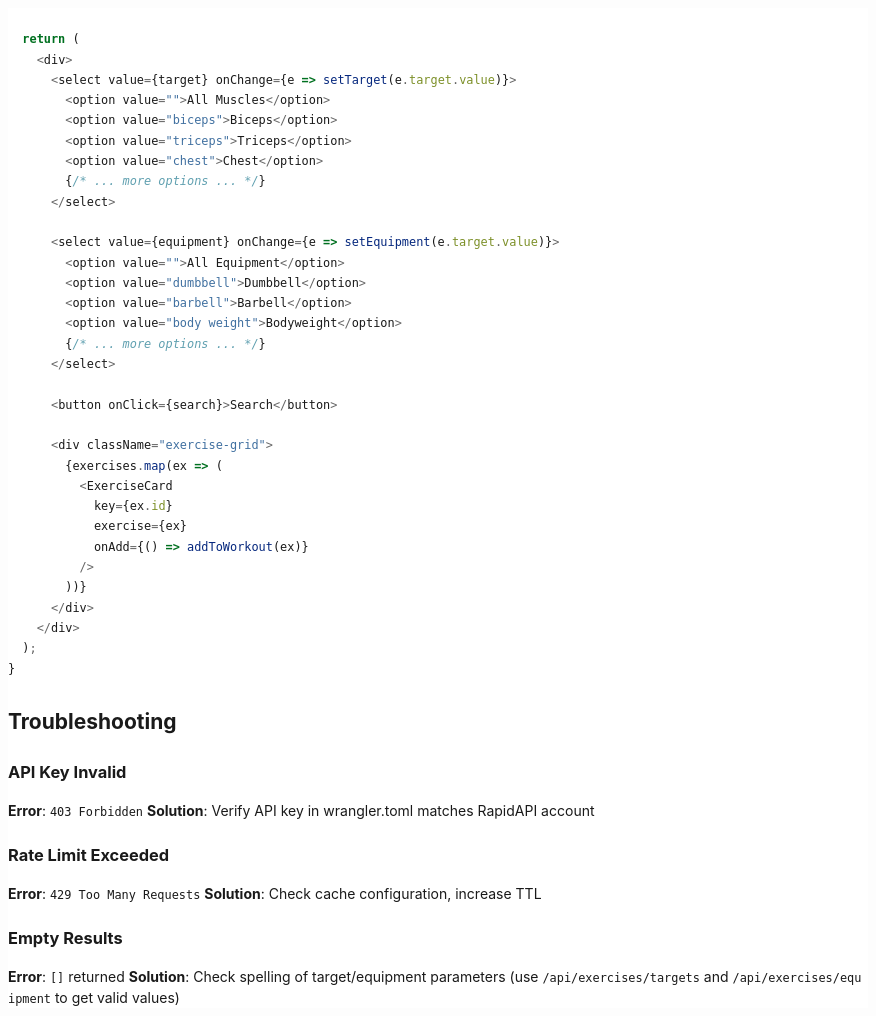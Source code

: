 ```javascript
  
  return (
    <div>
      <select value={target} onChange={e => setTarget(e.target.value)}>
        <option value="">All Muscles</option>
        <option value="biceps">Biceps</option>
        <option value="triceps">Triceps</option>
        <option value="chest">Chest</option>
        {/* ... more options ... */}
      </select>
      
      <select value={equipment} onChange={e => setEquipment(e.target.value)}>
        <option value="">All Equipment</option>
        <option value="dumbbell">Dumbbell</option>
        <option value="barbell">Barbell</option>
        <option value="body weight">Bodyweight</option>
        {/* ... more options ... */}
      </select>
      
      <button onClick={search}>Search</button>
      
      <div className="exercise-grid">
        {exercises.map(ex => (
          <ExerciseCard 
            key={ex.id}
            exercise={ex}
            onAdd={() => addToWorkout(ex)}
          />
        ))}
      </div>
    </div>
  );
}
```

## Troubleshooting

### API Key Invalid
**Error**: `403 Forbidden`
**Solution**: Verify API key in wrangler.toml matches RapidAPI account

### Rate Limit Exceeded
**Error**: `429 Too Many Requests`
**Solution**: Check cache configuration, increase TTL

### Empty Results
**Error**: `[]` returned
**Solution**: Check spelling of target/equipment parameters (use `/api/exercises/targets` and `/api/exercises/equipment` to get valid values)
